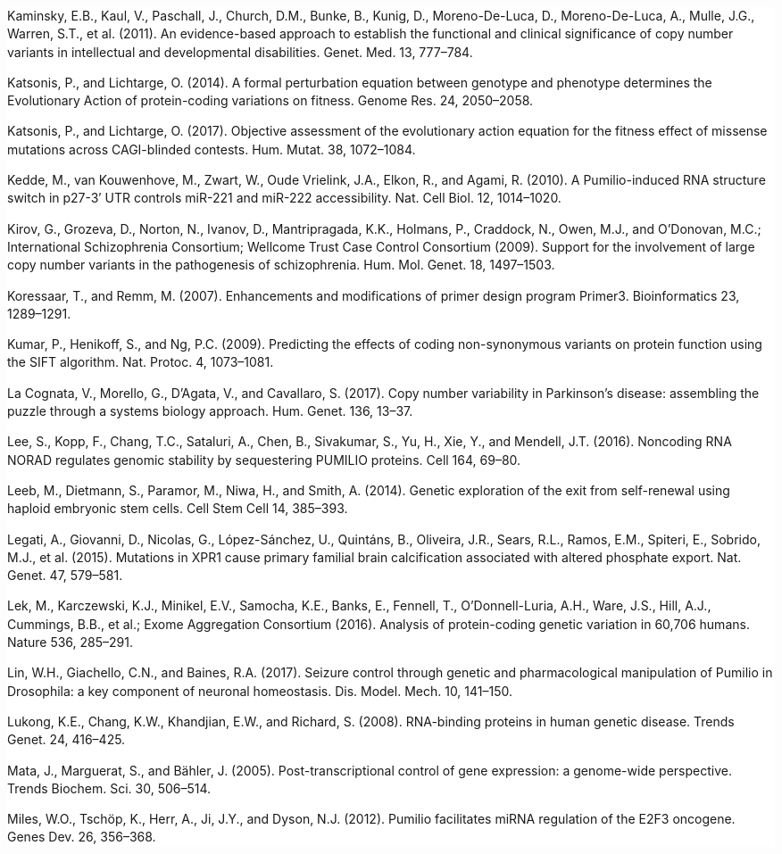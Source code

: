 Kaminsky, E.B., Kaul, V., Paschall, J., Church, D.M., Bunke, B., Kunig, D., Moreno-De-Luca, D., Moreno-De-Luca, A., Mulle, J.G., Warren, S.T., et al. (2011). An evidence-based approach to establish the functional and clinical significance of copy number variants in intellectual and developmental disabilities. Genet. Med. 13, 777–784.

Katsonis, P., and Lichtarge, O. (2014). A formal perturbation equation between genotype and phenotype determines the Evolutionary Action of protein-coding variations on fitness. Genome Res. 24, 2050–2058.

Katsonis, P., and Lichtarge, O. (2017). Objective assessment of the evolutionary action equation for the fitness effect of missense mutations across CAGI-blinded contests. Hum. Mutat. 38, 1072–1084.

Kedde, M., van Kouwenhove, M., Zwart, W., Oude Vrielink, J.A., Elkon, R., and Agami, R. (2010). A Pumilio-induced RNA structure switch in p27-3′ UTR controls miR-221 and miR-222 accessibility. Nat. Cell Biol. 12, 1014–1020.

Kirov, G., Grozeva, D., Norton, N., Ivanov, D., Mantripragada, K.K., Holmans, P., Craddock, N., Owen, M.J., and O’Donovan, M.C.; International Schizophrenia Consortium; Wellcome Trust Case Control Consortium (2009). Support for the involvement of large copy number variants in the pathogenesis of schizophrenia. Hum. Mol. Genet. 18, 1497–1503.

Koressaar, T., and Remm, M. (2007). Enhancements and modifications of primer design program Primer3. Bioinformatics 23, 1289–1291.

Kumar, P., Henikoff, S., and Ng, P.C. (2009). Predicting the effects of coding non-synonymous variants on protein function using the SIFT algorithm. Nat. Protoc. 4, 1073–1081.

La Cognata, V., Morello, G., D’Agata, V., and Cavallaro, S. (2017). Copy number variability in Parkinson’s disease: assembling the puzzle through a systems biology approach. Hum. Genet. 136, 13–37.

Lee, S., Kopp, F., Chang, T.C., Sataluri, A., Chen, B., Sivakumar, S., Yu, H., Xie, Y., and Mendell, J.T. (2016). Noncoding RNA NORAD regulates genomic stability by sequestering PUMILIO proteins. Cell 164, 69–80.

Leeb, M., Dietmann, S., Paramor, M., Niwa, H., and Smith, A. (2014). Genetic exploration of the exit from self-renewal using haploid embryonic stem cells. Cell Stem Cell 14, 385–393.

Legati, A., Giovanni, D., Nicolas, G., López-Sánchez, U., Quintáns, B., Oliveira, J.R., Sears, R.L., Ramos, E.M., Spiteri, E., Sobrido, M.J., et al. (2015). Mutations in XPR1 cause primary familial brain calcification associated with altered phosphate export. Nat. Genet. 47, 579–581.

Lek, M., Karczewski, K.J., Minikel, E.V., Samocha, K.E., Banks, E., Fennell, T., O’Donnell-Luria, A.H., Ware, J.S., Hill, A.J., Cummings, B.B., et al.; Exome Aggregation Consortium (2016). Analysis of protein-coding genetic variation in 60,706 humans. Nature 536, 285–291.

Lin, W.H., Giachello, C.N., and Baines, R.A. (2017). Seizure control through genetic and pharmacological manipulation of Pumilio in Drosophila: a key component of neuronal homeostasis. Dis. Model. Mech. 10, 141–150.

Lukong, K.E., Chang, K.W., Khandjian, E.W., and Richard, S. (2008). RNA-binding proteins in human genetic disease. Trends Genet. 24, 416–425.

Mata, J., Marguerat, S., and Bähler, J. (2005). Post-transcriptional control of gene expression: a genome-wide perspective. Trends Biochem. Sci. 30, 506–514.

Miles, W.O., Tschöp, K., Herr, A., Ji, J.Y., and Dyson, N.J. (2012). Pumilio facilitates miRNA regulation of the E2F3 oncogene. Genes Dev. 26, 356–368.
